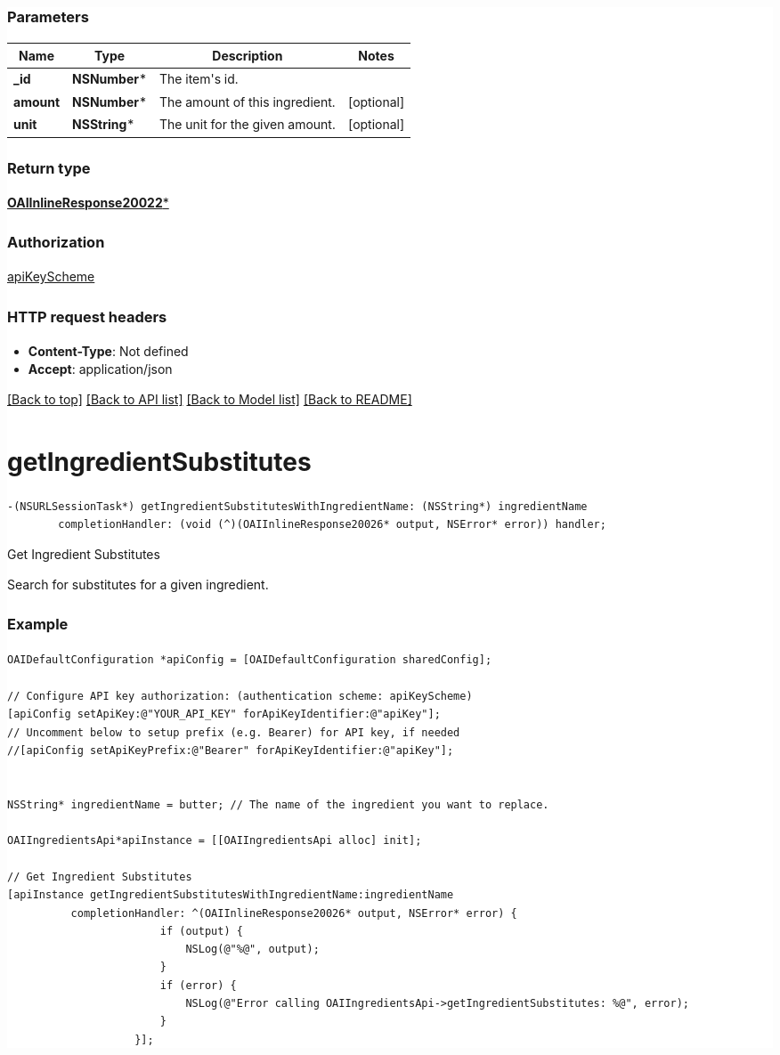 ### Parameters

Name | Type | Description  | Notes
------------- | ------------- | ------------- | -------------
 **_id** | **NSNumber***| The item&#39;s id. | 
 **amount** | **NSNumber***| The amount of this ingredient. | [optional] 
 **unit** | **NSString***| The unit for the given amount. | [optional] 

### Return type

[**OAIInlineResponse20022***](OAIInlineResponse20022.md)

### Authorization

[apiKeyScheme](../README.md#apiKeyScheme)

### HTTP request headers

 - **Content-Type**: Not defined
 - **Accept**: application/json

[[Back to top]](#) [[Back to API list]](../README.md#documentation-for-api-endpoints) [[Back to Model list]](../README.md#documentation-for-models) [[Back to README]](../README.md)

# **getIngredientSubstitutes**
```objc
-(NSURLSessionTask*) getIngredientSubstitutesWithIngredientName: (NSString*) ingredientName
        completionHandler: (void (^)(OAIInlineResponse20026* output, NSError* error)) handler;
```

Get Ingredient Substitutes

Search for substitutes for a given ingredient.

### Example 
```objc
OAIDefaultConfiguration *apiConfig = [OAIDefaultConfiguration sharedConfig];

// Configure API key authorization: (authentication scheme: apiKeyScheme)
[apiConfig setApiKey:@"YOUR_API_KEY" forApiKeyIdentifier:@"apiKey"];
// Uncomment below to setup prefix (e.g. Bearer) for API key, if needed
//[apiConfig setApiKeyPrefix:@"Bearer" forApiKeyIdentifier:@"apiKey"];


NSString* ingredientName = butter; // The name of the ingredient you want to replace.

OAIIngredientsApi*apiInstance = [[OAIIngredientsApi alloc] init];

// Get Ingredient Substitutes
[apiInstance getIngredientSubstitutesWithIngredientName:ingredientName
          completionHandler: ^(OAIInlineResponse20026* output, NSError* error) {
                        if (output) {
                            NSLog(@"%@", output);
                        }
                        if (error) {
                            NSLog(@"Error calling OAIIngredientsApi->getIngredientSubstitutes: %@", error);
                        }
                    }];
```
